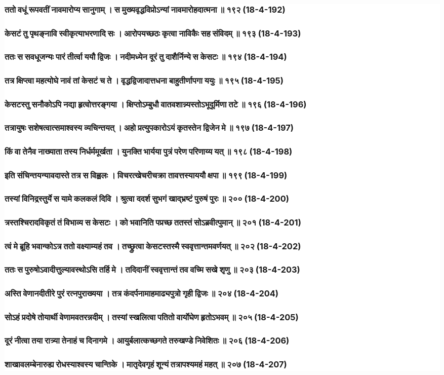 ### ततो वधूं रूपवतीं नावमारोप्य सानुगाम् । स मुख्यवृद्धविप्रोऽन्यां नावमारोहदात्मना ॥ १९२ (18-4-192)

### केसटं तु पृथङ्नावि स्वीकृत्याभरणादि सः । आरोपयच्छठः कृत्वा नाविकैः सह संविदम् ॥ १९३ (18-4-193)

### ततः स सवधूजन्यः पारं तीर्त्वा ययौ द्विजः । नदीमध्येन दूरं तु दाशैर्निन्ये स केसटः ॥ १९४ (18-4-194)

### तत्र क्षिप्त्वा महत्योघे नावं तां केसटं च ते । वृद्धद्विजादात्तधना बाहुतीर्णापगा ययुः ॥ १९५ (18-4-195)

### केसटस्तु सनौकोऽपि नद्या हृत्वोत्तरङ्गया । क्षिप्तोऽम्बुधौ वातवशान्न्यस्तोऽभूदूर्मिणा तटे ॥ १९६ (18-4-196)

### तत्रायुषः सशेषत्वात्समाश्वस्य व्यचिन्तयत् । अहो प्रत्युपकारोऽयं कृतस्तेन द्विजेन मे ॥ १९७ (18-4-197)

### किं वा तेनैव नाख्याता तस्य निर्धर्ममूर्खता । युनक्ति भार्यया पुत्रं परेण परिणाय्य यत् ॥ १९८ (18-4-198)

### इति संचिन्तयन्यावदास्ते तत्र स विह्वलः । विचरत्खेचरीचक्रा तावत्तस्याययौ क्षपा ॥ १९९ (18-4-199)

### तस्यां विनिद्रस्तुर्ये स यामे कलकलं दिवि । श्रुत्वा ददर्श सुभगं खाद्भ्रष्टं पुरुषं पुरः ॥ २०० (18-4-200)

### त्रस्तश्चिरादविकृतं तं विभाव्य स केसटः । को भवानिति पप्रच्छ ततस्तं सोऽब्रवीत्पुमान् ॥ २०१ (18-4-201)

### त्वं मे ब्रूहि भवान्कोऽत्र ततो वक्ष्याम्यहं तव । तच्छ्रुत्वा केसटस्तस्मै स्ववृत्तान्तमवर्णयत् ॥ २०२ (18-4-202)

### ततः स पुरुषोऽवादीत्तुल्यावस्थोऽसि तर्हि मे । तदिदानीं स्ववृत्तान्तं तव वच्मि सखे शृणु ॥ २०३ (18-4-203)

### अस्ति वेणानदीतीरे पुरं रत्नपुराख्यया । तत्र कंदर्पनामाहमाढ्यपुत्रो गृही द्विजः ॥ २०४ (18-4-204)

### सोऽहं प्रदोषे तोयार्थी वेणामवतरन्नदीम् । तस्यां स्खलित्वा पतितो वार्योघेण हृतोऽभवम् ॥ २०५ (18-4-205)

### दूरं नीत्वा तया रात्र्या तेनाहं च दिनागमे । आयुर्बलात्कच्छगते तरुखण्डे निवेशितः ॥ २०६ (18-4-206)

### शाखावलम्बेनारुह्य रोधस्याश्वस्य चान्तिके । मातृदेवगृहं शून्यं तत्रापश्यमहं महत् ॥ २०७ (18-4-207)
